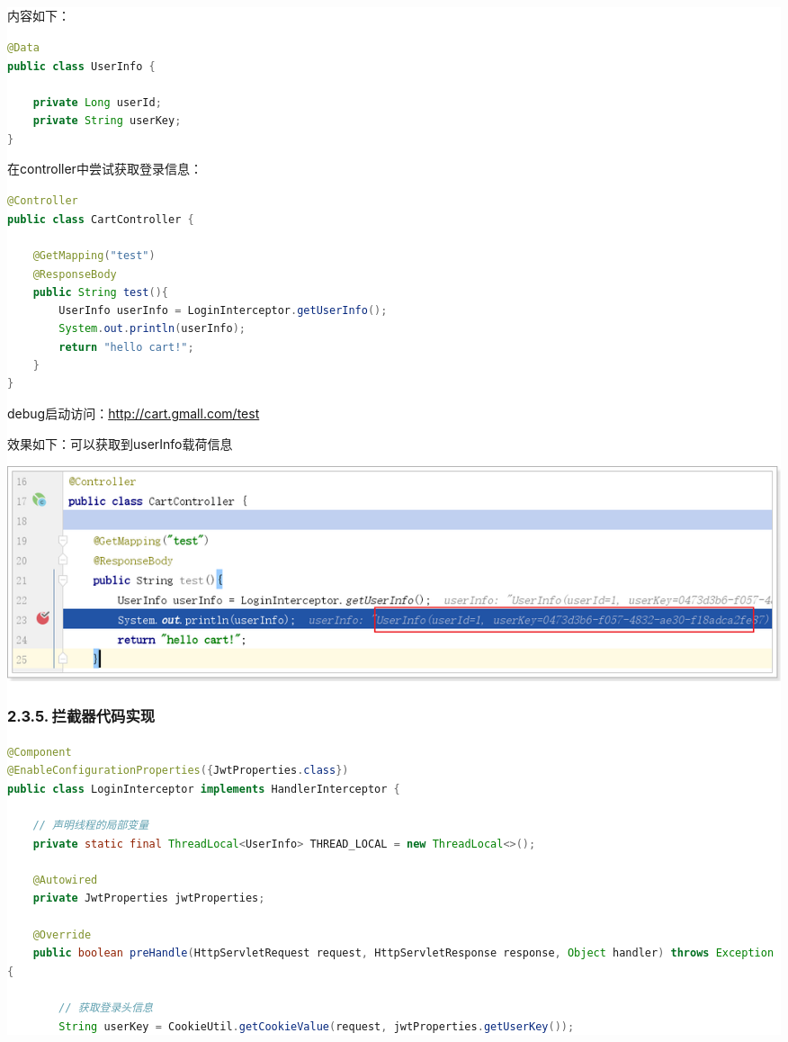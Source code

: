 内容如下：

```java
@Data
public class UserInfo {

    private Long userId;
    private String userKey;
}
```



在controller中尝试获取登录信息：

```java
@Controller
public class CartController {

    @GetMapping("test")
    @ResponseBody
    public String test(){
        UserInfo userInfo = LoginInterceptor.getUserInfo();
        System.out.println(userInfo);
        return "hello cart!";
    }
}
```



debug启动访问：http://cart.gmall.com/test

效果如下：可以获取到userInfo载荷信息

![1590490435126](assets/1590490435126.png)



### 2.3.5. 拦截器代码实现

```java
@Component
@EnableConfigurationProperties({JwtProperties.class})
public class LoginInterceptor implements HandlerInterceptor {

    // 声明线程的局部变量
    private static final ThreadLocal<UserInfo> THREAD_LOCAL = new ThreadLocal<>();

    @Autowired
    private JwtProperties jwtProperties;

    @Override
    public boolean preHandle(HttpServletRequest request, HttpServletResponse response, Object handler) throws Exception {

        // 获取登录头信息
        String userKey = CookieUtil.getCookieValue(request, jwtProperties.getUserKey());
```